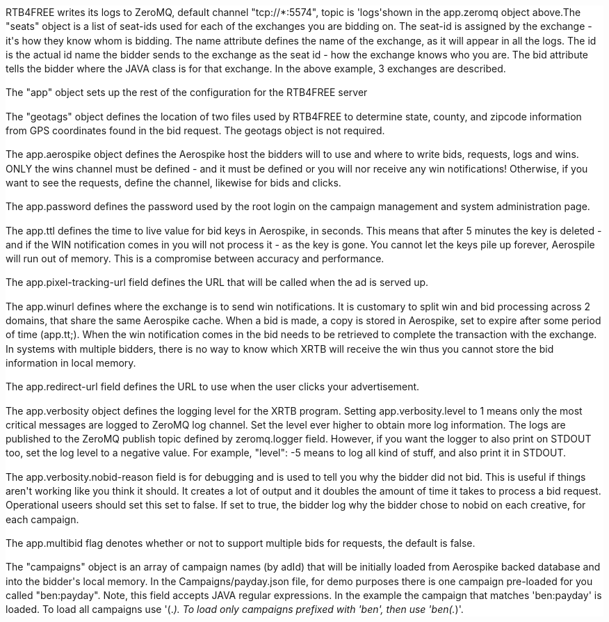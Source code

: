 RTB4FREE writes its logs to ZeroMQ, default channel "tcp://*:5574", topic is 'logs'shown in the app.zeromq object above.The "seats" object is a list of seat-ids used for each of the exchanges you are bidding on. The seat-id is assigned by the exchange - it's how they know whom is bidding. The name attribute defines the name of the exchange, as it will appear in all the logs. The id is the actual id name the bidder sends to the exchange as the seat id - how the exchange knows who you are. The bid attribute tells the bidder where the JAVA class is for that exchange. In the above example, 3 exchanges are described.

The "app" object sets up the rest of the configuration for the RTB4FREE server

The "geotags" object defines the location of two files used by RTB4FREE to determine state, county, and zipcode information from GPS coordinates found in the bid request. The geotags object is not required.

The app.aerospike object defines the Aerospike host the bidders will to use and where to write bids, requests, logs and wins. ONLY the wins channel must be defined - and it must be defined or you will nor receive any win notifications! Otherwise, if you want to see the requests, define the channel, likewise for bids and clicks.

The app.password defines the password used by the root login on the campaign management and system administration page.

The app.ttl defines the time to live value for bid keys in Aerospike, in seconds. This means that after 5 minutes the key is deleted - and if the WIN notification comes in you will not process it - as the key is gone. You cannot let the keys pile up forever, Aerospile will run out of memory. This is a compromise between accuracy and performance.

The app.pixel-tracking-url field defines the URL that will be called when the ad is served up.

The app.winurl defines where the exchange is to send win notifications. It is customary to split win and bid processing across 2 domains, that share the same Aerospike cache. When a bid is made, a copy is stored in Aerospike, set to expire after some period of time (app.tt;). When the win notification comes in the bid needs to be retrieved to complete the transaction with the exchange. In systems with multiple bidders, there is no way to know which XRTB will receive the win thus you cannot store the bid information in local memory.

The app.redirect-url field defines the URL to use when the user clicks your advertisement.

The app.verbosity object defines the logging level for the XRTB program. Setting app.verbosity.level to 1 means only the most critical messages are logged to ZeroMQ log channel. Set the level ever higher to obtain more log information. The logs are published to the ZeroMQ publish topic defined by zeromq.logger field. However, if you want the logger to also print on STDOUT too, set the log level to a negative value. For example, "level": -5 means to log all kind of stuff, and also print it in STDOUT.

The app.verbosity.nobid-reason field is for debugging and is used to tell you why the bidder did not bid. This is useful if things aren't working like you think it should. It creates a lot of output and it doubles the amount of time it takes to process a bid request. Operational useers should set this set to false. If set to true, the bidder log why the bidder chose to nobid on each creative, for each campaign.

The app.multibid flag denotes whether or not to support multiple bids for requests, the default is false.

The "campaigns" object is an array of campaign names (by adId) that will be initially loaded from Aerospike backed database and into the bidder's local memory. In the Campaigns/payday.json file, for demo purposes there is one campaign pre-loaded for you called "ben:payday". Note, this field accepts JAVA regular expressions. In the example the campaign that matches 'ben:payday' is loaded. To load all campaigns use '(.*). To load only campaigns prefixed with 'ben', then use 'ben(.*)'.
